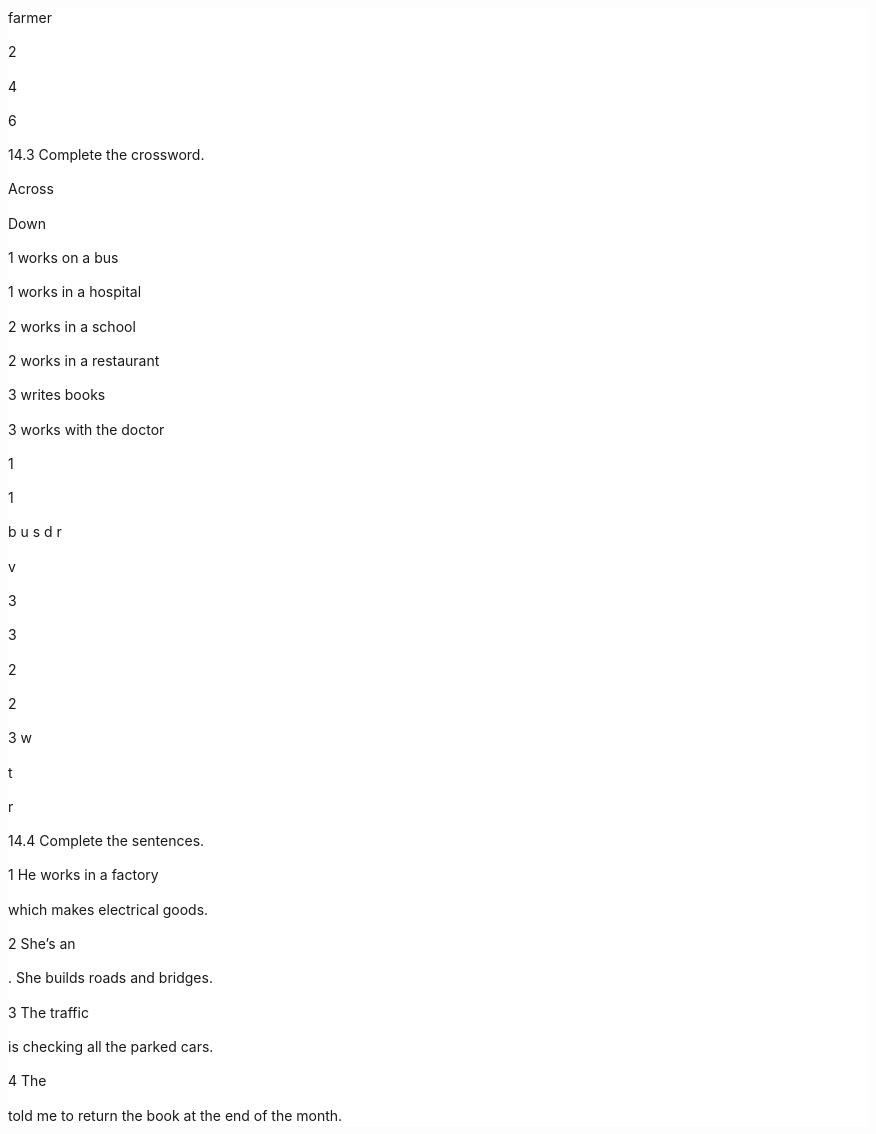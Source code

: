 farmer

2

4

6

14.3 Complete the crossword.

Across

Down

1 works on a bus

1 works in a hospital

2 works in a school

2 works in a restaurant

3 writes books

3 works with the doctor

1

1

b u s d r

v

3

3

2

2

3 w

t

r

14.4 Complete the sentences.

1 He works in a factory

which makes electrical goods.

2 She’s an

. She builds roads and bridges.

3 The traffic

is checking all the parked cars.

4 The

told me to return the book at the end of the month.
